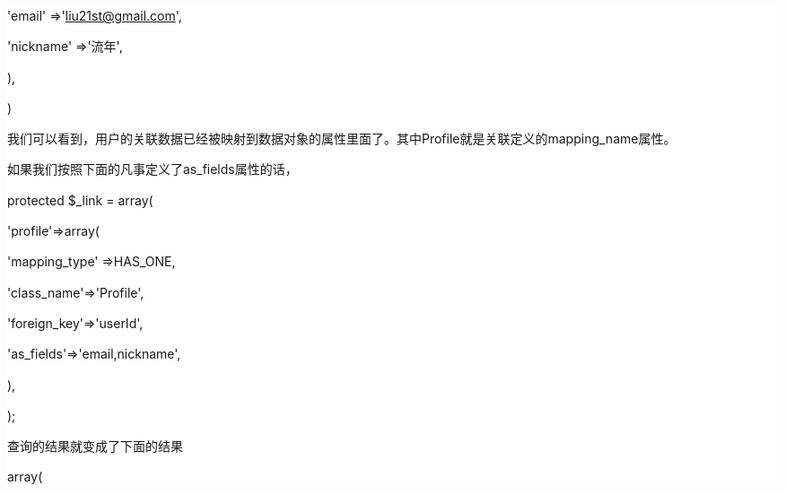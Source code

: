 
'email' =>'liu21st@gmail.com',




'nickname' =>'流年',




),




)




我们可以看到，用户的关联数据已经被映射到数据对象的属性里面了。其中Profile就是关联定义的mapping_name属性。




如果我们按照下面的凡事定义了as_fields属性的话，




protected $_link = array(




'profile'=>array(




'mapping_type' =>HAS_ONE,




'class_name'=>'Profile',




'foreign_key'=>'userId',




'as_fields'=>'email,nickname',




),




);




查询的结果就变成了下面的结果




array(

